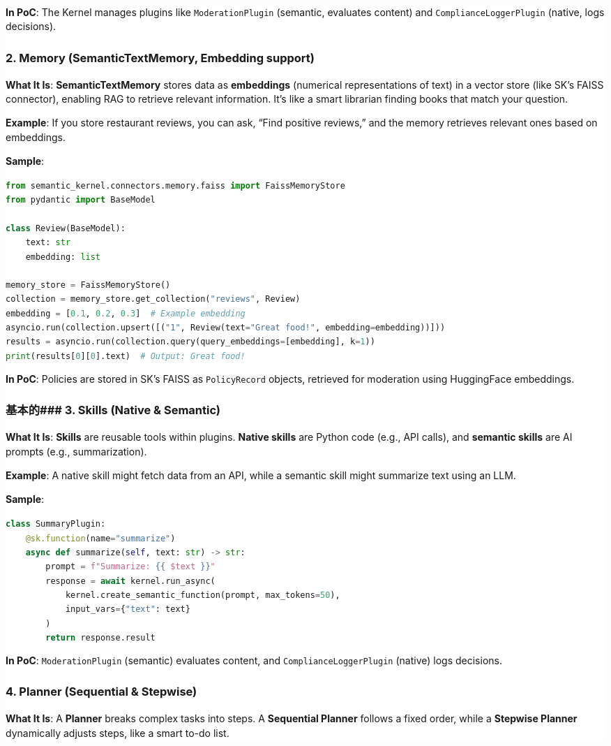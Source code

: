 **In PoC**: The Kernel manages plugins like `ModerationPlugin` (semantic, evaluates content) and `ComplianceLoggerPlugin` (native, logs decisions).

### 2. Memory (SemanticTextMemory, Embedding support)
**What It Is**: **SemanticTextMemory** stores data as **embeddings** (numerical representations of text) in a vector store (like SK’s FAISS connector), enabling RAG to retrieve relevant information. It’s like a smart librarian finding books that match your question.

**Example**: If you store restaurant reviews, you can ask, “Find positive reviews,” and the memory retrieves relevant ones based on embeddings.

**Sample**:
```python
from semantic_kernel.connectors.memory.faiss import FaissMemoryStore
from pydantic import BaseModel

class Review(BaseModel):
    text: str
    embedding: list

memory_store = FaissMemoryStore()
collection = memory_store.get_collection("reviews", Review)
embedding = [0.1, 0.2, 0.3]  # Example embedding
asyncio.run(collection.upsert([("1", Review(text="Great food!", embedding=embedding))]))
results = asyncio.run(collection.query(query_embeddings=[embedding], k=1))
print(results[0][0].text)  # Output: Great food!
```

**In PoC**: Policies are stored in SK’s FAISS as `PolicyRecord` objects, retrieved for moderation using HuggingFace embeddings.

### 基本的### 3. Skills (Native & Semantic)
**What It Is**: **Skills** are reusable tools within plugins. **Native skills** are Python code (e.g., API calls), and **semantic skills** are AI prompts (e.g., summarization).

**Example**: A native skill might fetch data from an API, while a semantic skill might summarize text using an LLM.

**Sample**:
```python
class SummaryPlugin:
    @sk.function(name="summarize")
    async def summarize(self, text: str) -> str:
        prompt = f"Summarize: {{ $text }}"
        response = await kernel.run_async(
            kernel.create_semantic_function(prompt, max_tokens=50),
            input_vars={"text": text}
        )
        return response.result
```

**In PoC**: `ModerationPlugin` (semantic) evaluates content, and `ComplianceLoggerPlugin` (native) logs decisions.

### 4. Planner (Sequential & Stepwise)
**What It Is**: A **Planner** breaks complex tasks into steps. A **Sequential Planner** follows a fixed order, while a **Stepwise Planner** dynamically adjusts steps, like a smart to-do list.

